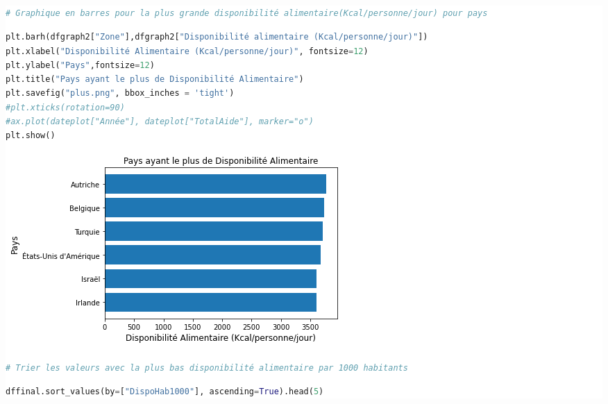 

```python
# Graphique en barres pour la plus grande disponibilité alimentaire(Kcal/personne/jour) pour pays 
```


```python
plt.barh(dfgraph2["Zone"],dfgraph2["Disponibilité alimentaire (Kcal/personne/jour)"])
plt.xlabel("Disponibilité Alimentaire (Kcal/personne/jour)", fontsize=12)
plt.ylabel("Pays",fontsize=12)
plt.title("Pays ayant le plus de Disponibilité Alimentaire")
plt.savefig("plus.png", bbox_inches = 'tight')
#plt.xticks(rotation=90)
#ax.plot(dateplot["Année"], dateplot["TotalAide"], marker="o")
plt.show()
```


    
![png](README_files/README_154_0.png)
    



```python
# Trier les valeurs avec la plus bas disponibilité alimentaire par 1000 habitants
```


```python
dffinal.sort_values(by=["DispoHab1000"], ascending=True).head(5)
```




<div>
<style scoped>
    .dataframe tbody tr th:only-of-type {
        vertical-align: middle;
    }

    .dataframe tbody tr th {
        vertical-align: top;
    }
